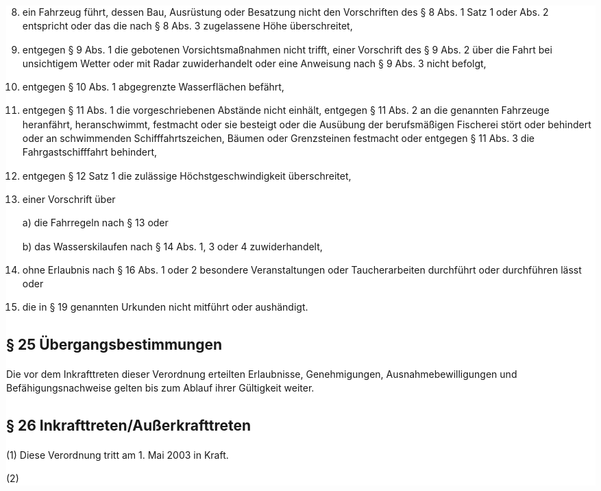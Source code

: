 
8.  ein Fahrzeug führt, dessen Bau, Ausrüstung oder Besatzung nicht den
    Vorschriften des § 8 Abs. 1 Satz 1 oder Abs. 2 entspricht oder das die
    nach § 8 Abs. 3 zugelassene Höhe überschreitet,


9.  entgegen § 9 Abs. 1 die gebotenen Vorsichtsmaßnahmen nicht trifft,
    einer Vorschrift des § 9 Abs. 2 über die Fahrt bei unsichtigem Wetter
    oder mit Radar zuwiderhandelt oder eine Anweisung nach § 9 Abs. 3
    nicht befolgt,


10. entgegen § 10 Abs. 1 abgegrenzte Wasserflächen befährt,


11. entgegen § 11 Abs. 1 die vorgeschriebenen Abstände nicht einhält,
    entgegen § 11 Abs. 2 an die genannten Fahrzeuge heranfährt,
    heranschwimmt, festmacht oder sie besteigt oder die Ausübung der
    berufsmäßigen Fischerei stört oder behindert oder an schwimmenden
    Schifffahrtszeichen, Bäumen oder Grenzsteinen festmacht oder entgegen
    § 11 Abs. 3 die Fahrgastschifffahrt behindert,


12. entgegen § 12 Satz 1 die zulässige Höchstgeschwindigkeit
    überschreitet,


13. einer Vorschrift über

    a)  die Fahrregeln nach § 13 oder


    b)  das Wasserskilaufen nach § 14 Abs. 1, 3 oder 4 zuwiderhandelt,





14. ohne Erlaubnis nach § 16 Abs. 1 oder 2 besondere Veranstaltungen oder
    Taucherarbeiten durchführt oder durchführen lässt oder


15. die in § 19 genannten Urkunden nicht mitführt oder aushändigt.





## § 25 Übergangsbestimmungen

Die vor dem Inkrafttreten dieser Verordnung erteilten Erlaubnisse,
Genehmigungen, Ausnahmebewilligungen und Befähigungsnachweise gelten
bis zum Ablauf ihrer Gültigkeit weiter.


## § 26 Inkrafttreten/Außerkrafttreten

(1) Diese Verordnung tritt am 1. Mai 2003 in Kraft.

(2)

